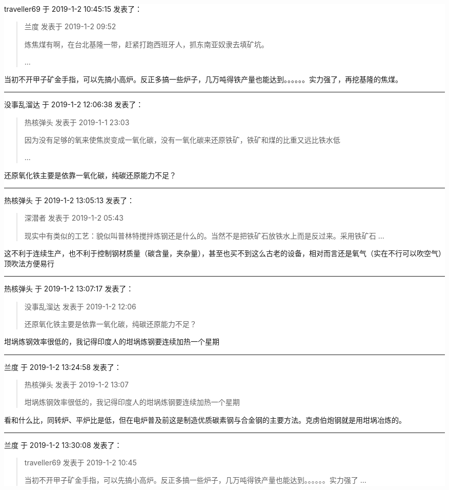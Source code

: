 
traveller69 于 2019-1-2 10:45:15 发表了：

> 兰度 发表于 2019-1-2 09:52
>
> 炼焦煤有啊，在台北基隆一带，赶紧打跑西班牙人，抓东南亚奴隶去填矿坑。
>
> ...

当初不开甲子矿金手指，可以先搞小高炉。反正多搞一些炉子，几万吨得铁产量也能达到。。。。。。实力强了，再挖基隆的焦煤。

---

没事乱溜达 于 2019-1-2 12:06:38 发表了：

> 热核弹头 发表于 2019-1-1 23:03
>
> 因为没有足够的氧来使焦炭变成一氧化碳，没有一氧化碳来还原铁矿，铁矿和煤的比重又远比铁水低
>
> ...

还原氧化铁主要是依靠一氧化碳，纯碳还原能力不足？

---

热核弹头 于 2019-1-2 13:05:13 发表了：

> 深潜者 发表于 2019-1-2 05:43
>
> 现实中有类似的工艺：貌似叫普林特搅拌炼钢还是什么的。当然不是把铁矿石放铁水上而是反过来。采用铁矿石 ...

这不利于连续生产，也不利于控制钢材质量（碳含量，夹杂量），甚至也买不到这么古老的设备，相对而言还是氧气（实在不行可以吹空气）顶吹法方便易行

---

热核弹头 于 2019-1-2 13:07:17 发表了：

> 没事乱溜达 发表于 2019-1-2 12:06
>
> 还原氧化铁主要是依靠一氧化碳，纯碳还原能力不足？

坩埚炼钢效率很低的，我记得印度人的坩埚炼钢要连续加热一个星期

---

兰度 于 2019-1-2 13:24:58 发表了：

> 热核弹头 发表于 2019-1-2 13:07
>
> 坩埚炼钢效率很低的，我记得印度人的坩埚炼钢要连续加热一个星期

看和什么比，同转炉、平炉比是低，但在电炉普及前这是制造优质碳素钢与合金钢的主要方法。克虏伯炮钢就是用坩埚冶炼的。

---

兰度 于 2019-1-2 13:30:08 发表了：

> traveller69 发表于 2019-1-2 10:45
>
> 当初不开甲子矿金手指，可以先搞小高炉。反正多搞一些炉子，几万吨得铁产量也能达到。。。。。。实力强了 ...
